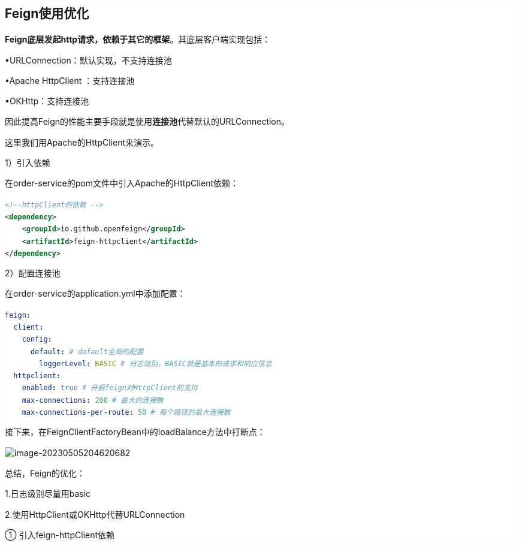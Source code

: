 ## Feign使用优化

**Feign底层发起http请求，依赖于其它的框架**。其底层客户端实现包括：

•URLConnection：默认实现，不支持连接池

•Apache HttpClient ：支持连接池

•OKHttp：支持连接池



因此提高Feign的性能主要手段就是使用**连接池**代替默认的URLConnection。



这里我们用Apache的HttpClient来演示。

1）引入依赖

在order-service的pom文件中引入Apache的HttpClient依赖：

```xml
<!--httpClient的依赖 -->
<dependency>
    <groupId>io.github.openfeign</groupId>
    <artifactId>feign-httpclient</artifactId>
</dependency>
```



2）配置连接池

在order-service的application.yml中添加配置：

```yaml
feign:
  client:
    config:
      default: # default全局的配置
        loggerLevel: BASIC # 日志级别，BASIC就是基本的请求和响应信息
  httpclient:
    enabled: true # 开启feign对HttpClient的支持
    max-connections: 200 # 最大的连接数
    max-connections-per-route: 50 # 每个路径的最大连接数
```



接下来，在FeignClientFactoryBean中的loadBalance方法中打断点：

![image-20230505204620682](https://raw.githubusercontent.com/195sjin/myBed/master/images202305052046763.png)



总结，Feign的优化：

1.日志级别尽量用basic

2.使用HttpClient或OKHttp代替URLConnection

①  引入feign-httpClient依赖
